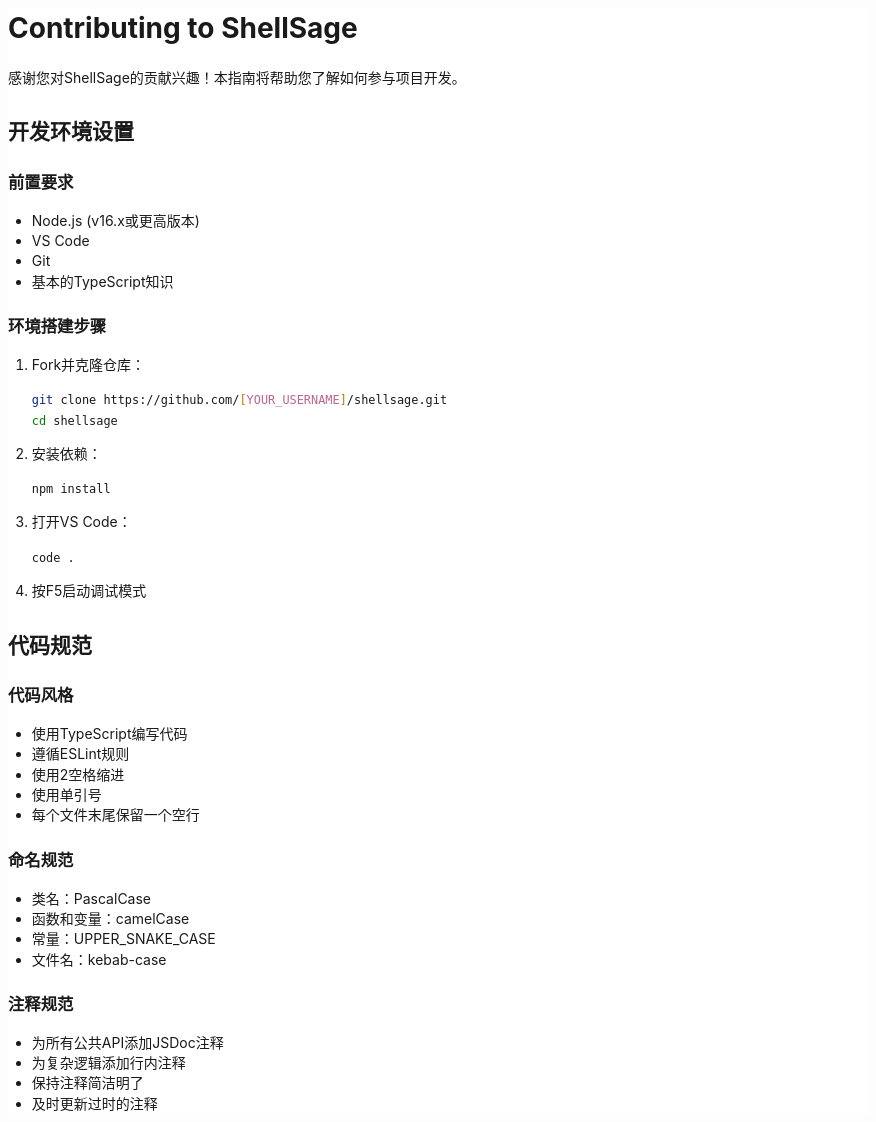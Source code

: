# Contributing to ShellSage

感谢您对ShellSage的贡献兴趣！本指南将帮助您了解如何参与项目开发。

## 开发环境设置

### 前置要求
- Node.js (v16.x或更高版本)
- VS Code
- Git
- 基本的TypeScript知识

### 环境搭建步骤
1. Fork并克隆仓库：
   ```bash
   git clone https://github.com/[YOUR_USERNAME]/shellsage.git
   cd shellsage
   ```

2. 安装依赖：
   ```bash
   npm install
   ```

3. 打开VS Code：
   ```bash
   code .
   ```

4. 按F5启动调试模式

## 代码规范

### 代码风格
- 使用TypeScript编写代码
- 遵循ESLint规则
- 使用2空格缩进
- 使用单引号
- 每个文件末尾保留一个空行

### 命名规范
- 类名：PascalCase
- 函数和变量：camelCase
- 常量：UPPER_SNAKE_CASE
- 文件名：kebab-case

### 注释规范
- 为所有公共API添加JSDoc注释
- 为复杂逻辑添加行内注释
- 保持注释简洁明了
- 及时更新过时的注释
